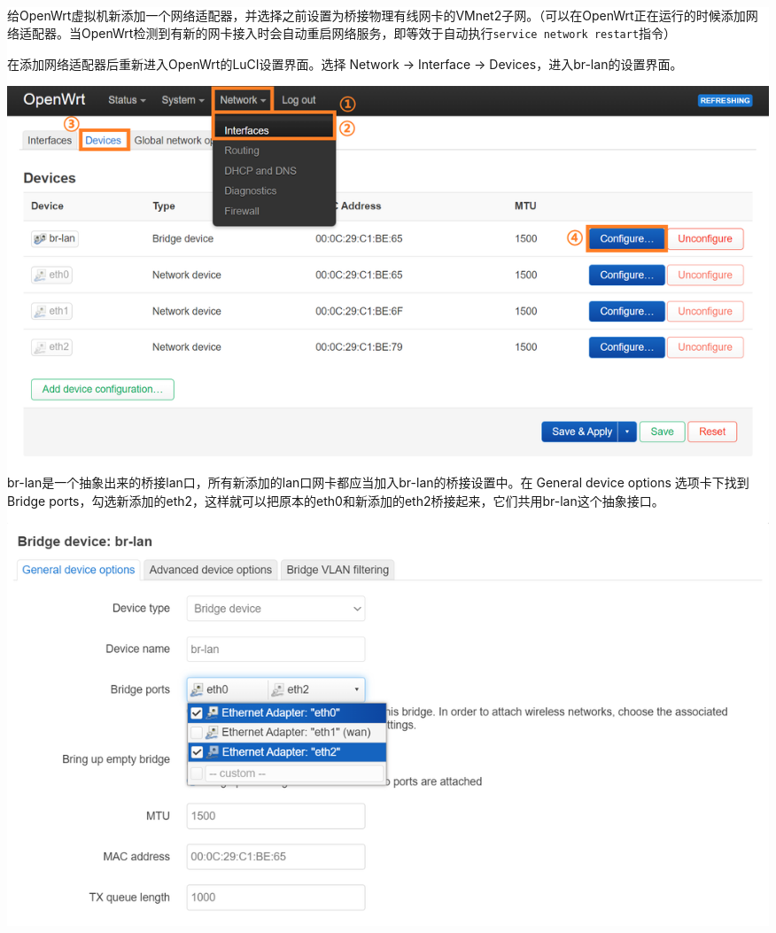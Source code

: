 给OpenWrt虚拟机新添加一个网络适配器，并选择之前设置为桥接物理有线网卡的VMnet2子网。（可以在OpenWrt正在运行的时候添加网络适配器。当OpenWrt检测到有新的网卡接入时会自动重启网络服务，即等效于自动执行`service network restart`指令）

在添加网络适配器后重新进入OpenWrt的LuCI设置界面。选择 Network -> Interface -> Devices，进入br-lan的设置界面。

![桥接网口1](./pics/OpenWrt/3.10.png)

br-lan是一个抽象出来的桥接lan口，所有新添加的lan口网卡都应当加入br-lan的桥接设置中。在 General device options 选项卡下找到 Bridge ports，勾选新添加的eth2，这样就可以把原本的eth0和新添加的eth2桥接起来，它们共用br-lan这个抽象接口。

![桥接网口2](./pics/OpenWrt/3.11.png)
